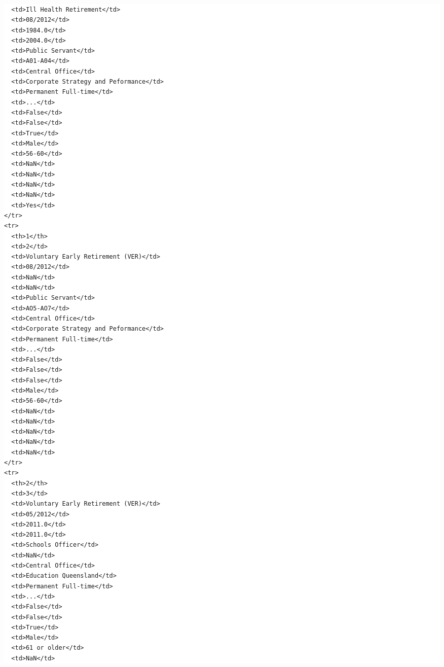       <td>Ill Health Retirement</td>
      <td>08/2012</td>
      <td>1984.0</td>
      <td>2004.0</td>
      <td>Public Servant</td>
      <td>A01-A04</td>
      <td>Central Office</td>
      <td>Corporate Strategy and Peformance</td>
      <td>Permanent Full-time</td>
      <td>...</td>
      <td>False</td>
      <td>False</td>
      <td>True</td>
      <td>Male</td>
      <td>56-60</td>
      <td>NaN</td>
      <td>NaN</td>
      <td>NaN</td>
      <td>NaN</td>
      <td>Yes</td>
    </tr>
    <tr>
      <th>1</th>
      <td>2</td>
      <td>Voluntary Early Retirement (VER)</td>
      <td>08/2012</td>
      <td>NaN</td>
      <td>NaN</td>
      <td>Public Servant</td>
      <td>AO5-AO7</td>
      <td>Central Office</td>
      <td>Corporate Strategy and Peformance</td>
      <td>Permanent Full-time</td>
      <td>...</td>
      <td>False</td>
      <td>False</td>
      <td>False</td>
      <td>Male</td>
      <td>56-60</td>
      <td>NaN</td>
      <td>NaN</td>
      <td>NaN</td>
      <td>NaN</td>
      <td>NaN</td>
    </tr>
    <tr>
      <th>2</th>
      <td>3</td>
      <td>Voluntary Early Retirement (VER)</td>
      <td>05/2012</td>
      <td>2011.0</td>
      <td>2011.0</td>
      <td>Schools Officer</td>
      <td>NaN</td>
      <td>Central Office</td>
      <td>Education Queensland</td>
      <td>Permanent Full-time</td>
      <td>...</td>
      <td>False</td>
      <td>False</td>
      <td>True</td>
      <td>Male</td>
      <td>61 or older</td>
      <td>NaN</td>